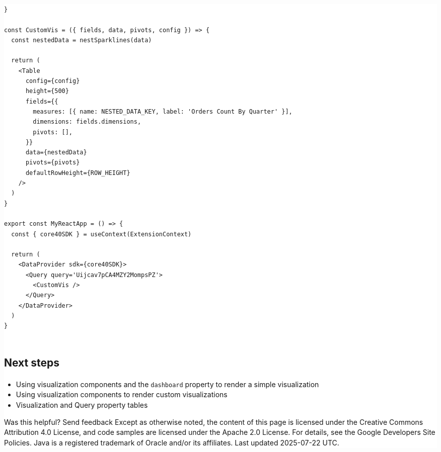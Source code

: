 ```
}

const CustomVis = ({ fields, data, pivots, config }) => {
  const nestedData = nestSparklines(data)

  return (
    <Table
      config={config}
      height={500}
      fields={{
        measures: [{ name: NESTED_DATA_KEY, label: 'Orders Count By Quarter' }],
        dimensions: fields.dimensions,
        pivots: [],
      }}
      data={nestedData}
      pivots={pivots}
      defaultRowHeight={ROW_HEIGHT}
    />
  )
}

export const MyReactApp = () => {
  const { core40SDK } = useContext(ExtensionContext)

  return (
    <DataProvider sdk={core40SDK}>
      <Query query='Uijcav7pCA4MZY2MompsPZ'>
        <CustomVis />
      </Query>
    </DataProvider>
  )
}


```

## Next steps
  * Using visualization components and the `dashboard` property to render a simple visualization
  * Using visualization components to render custom visualizations
  * Visualization and Query property tables


Was this helpful?
Send feedback 
Except as otherwise noted, the content of this page is licensed under the Creative Commons Attribution 4.0 License, and code samples are licensed under the Apache 2.0 License. For details, see the Google Developers Site Policies. Java is a registered trademark of Oracle and/or its affiliates.
Last updated 2025-07-22 UTC.


